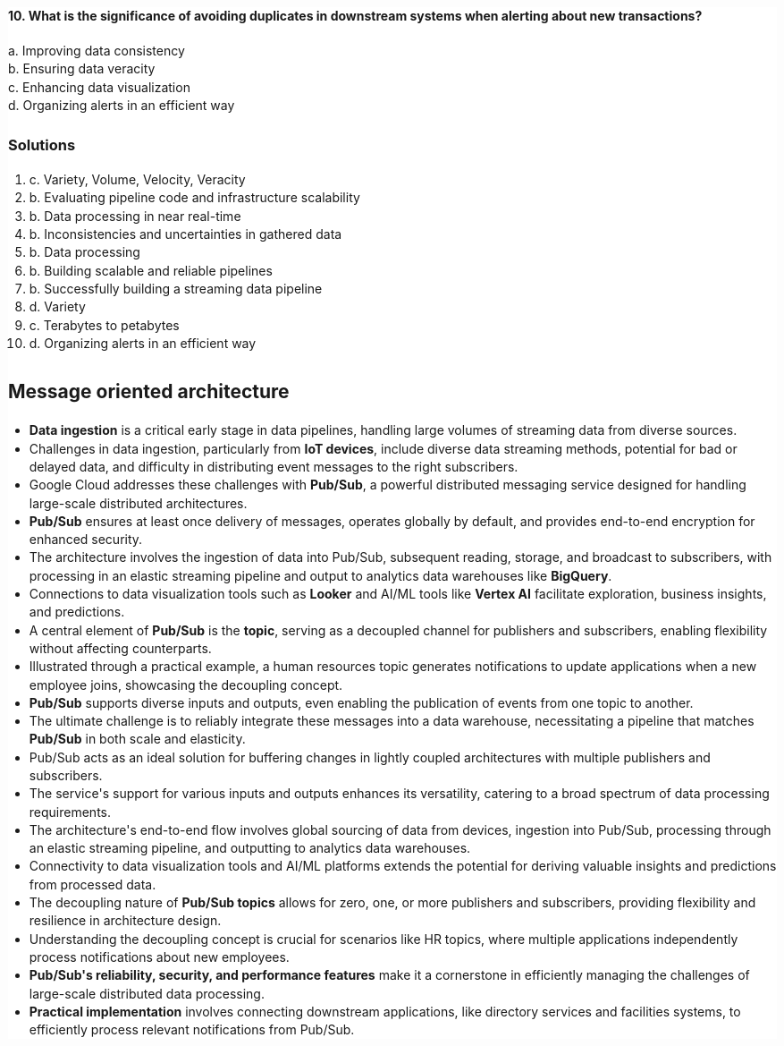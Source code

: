 #### 10. What is the significance of avoiding duplicates in downstream systems when alerting about new transactions?

a. Improving data consistency  
b. Ensuring data veracity  
c. Enhancing data visualization  
d. Organizing alerts in an efficient way

### Solutions

1. c. Variety, Volume, Velocity, Veracity  
2. b. Evaluating pipeline code and infrastructure scalability  
3. b. Data processing in near real-time  
4. b. Inconsistencies and uncertainties in gathered data  
5. b. Data processing  
6. b. Building scalable and reliable pipelines  
7. b. Successfully building a streaming data pipeline  
8. d. Variety  
9. c. Terabytes to petabytes  
10. d. Organizing alerts in an efficient way


## Message oriented architecture

- **Data ingestion** is a critical early stage in data pipelines, handling large volumes of streaming data from diverse sources.
- Challenges in data ingestion, particularly from **IoT devices**, include diverse data streaming methods, potential for bad or delayed data, and difficulty in distributing event messages to the right subscribers.
- Google Cloud addresses these challenges with **Pub/Sub**, a powerful distributed messaging service designed for handling large-scale distributed architectures.
- **Pub/Sub** ensures at least once delivery of messages, operates globally by default, and provides end-to-end encryption for enhanced security.
- The architecture involves the ingestion of data into Pub/Sub, subsequent reading, storage, and broadcast to subscribers, with processing in an elastic streaming pipeline and output to analytics data warehouses like **BigQuery**.
- Connections to data visualization tools such as **Looker** and AI/ML tools like **Vertex AI** facilitate exploration, business insights, and predictions.
- A central element of **Pub/Sub** is the **topic**, serving as a decoupled channel for publishers and subscribers, enabling flexibility without affecting counterparts.
- Illustrated through a practical example, a human resources topic generates notifications to update applications when a new employee joins, showcasing the decoupling concept.
- **Pub/Sub** supports diverse inputs and outputs, even enabling the publication of events from one topic to another.
- The ultimate challenge is to reliably integrate these messages into a data warehouse, necessitating a pipeline that matches **Pub/Sub** in both scale and elasticity.
- Pub/Sub acts as an ideal solution for buffering changes in lightly coupled architectures with multiple publishers and subscribers.
- The service's support for various inputs and outputs enhances its versatility, catering to a broad spectrum of data processing requirements.
- The architecture's end-to-end flow involves global sourcing of data from devices, ingestion into Pub/Sub, processing through an elastic streaming pipeline, and outputting to analytics data warehouses.
- Connectivity to data visualization tools and AI/ML platforms extends the potential for deriving valuable insights and predictions from processed data.
- The decoupling nature of **Pub/Sub topics** allows for zero, one, or more publishers and subscribers, providing flexibility and resilience in architecture design.
- Understanding the decoupling concept is crucial for scenarios like HR topics, where multiple applications independently process notifications about new employees.
- **Pub/Sub's reliability, security, and performance features** make it a cornerstone in efficiently managing the challenges of large-scale distributed data processing.
- **Practical implementation** involves connecting downstream applications, like directory services and facilities systems, to efficiently process relevant notifications from Pub/Sub.